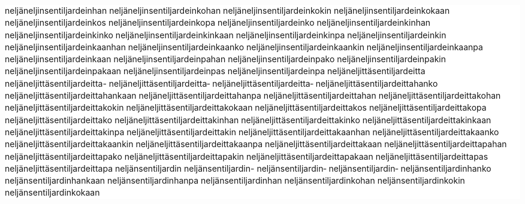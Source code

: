 neljäneljinsentiljardeinhan
neljäneljinsentiljardeinkohan
neljäneljinsentiljardeinkokin
neljäneljinsentiljardeinkokaan
neljäneljinsentiljardeinkos
neljäneljinsentiljardeinkopa
neljäneljinsentiljardeinko
neljäneljinsentiljardeinkinhan
neljäneljinsentiljardeinkinko
neljäneljinsentiljardeinkinkaan
neljäneljinsentiljardeinkinpa
neljäneljinsentiljardeinkin
neljäneljinsentiljardeinkaanhan
neljäneljinsentiljardeinkaanko
neljäneljinsentiljardeinkaankin
neljäneljinsentiljardeinkaanpa
neljäneljinsentiljardeinkaan
neljäneljinsentiljardeinpahan
neljäneljinsentiljardeinpako
neljäneljinsentiljardeinpakin
neljäneljinsentiljardeinpakaan
neljäneljinsentiljardeinpas
neljäneljinsentiljardeinpa
neljäneljittäsentiljardeitta
neljäneljittäsentiljardeitta-
neljäneljittäsentiljardeitta‐
neljäneljittäsentiljardeitta‑
neljäneljittäsentiljardeittahanko
neljäneljittäsentiljardeittahankaan
neljäneljittäsentiljardeittahanpa
neljäneljittäsentiljardeittahan
neljäneljittäsentiljardeittakohan
neljäneljittäsentiljardeittakokin
neljäneljittäsentiljardeittakokaan
neljäneljittäsentiljardeittakos
neljäneljittäsentiljardeittakopa
neljäneljittäsentiljardeittako
neljäneljittäsentiljardeittakinhan
neljäneljittäsentiljardeittakinko
neljäneljittäsentiljardeittakinkaan
neljäneljittäsentiljardeittakinpa
neljäneljittäsentiljardeittakin
neljäneljittäsentiljardeittakaanhan
neljäneljittäsentiljardeittakaanko
neljäneljittäsentiljardeittakaankin
neljäneljittäsentiljardeittakaanpa
neljäneljittäsentiljardeittakaan
neljäneljittäsentiljardeittapahan
neljäneljittäsentiljardeittapako
neljäneljittäsentiljardeittapakin
neljäneljittäsentiljardeittapakaan
neljäneljittäsentiljardeittapas
neljäneljittäsentiljardeittapa
neljänsentiljardin
neljänsentiljardin-
neljänsentiljardin‐
neljänsentiljardin‑
neljänsentiljardinhanko
neljänsentiljardinhankaan
neljänsentiljardinhanpa
neljänsentiljardinhan
neljänsentiljardinkohan
neljänsentiljardinkokin
neljänsentiljardinkokaan
